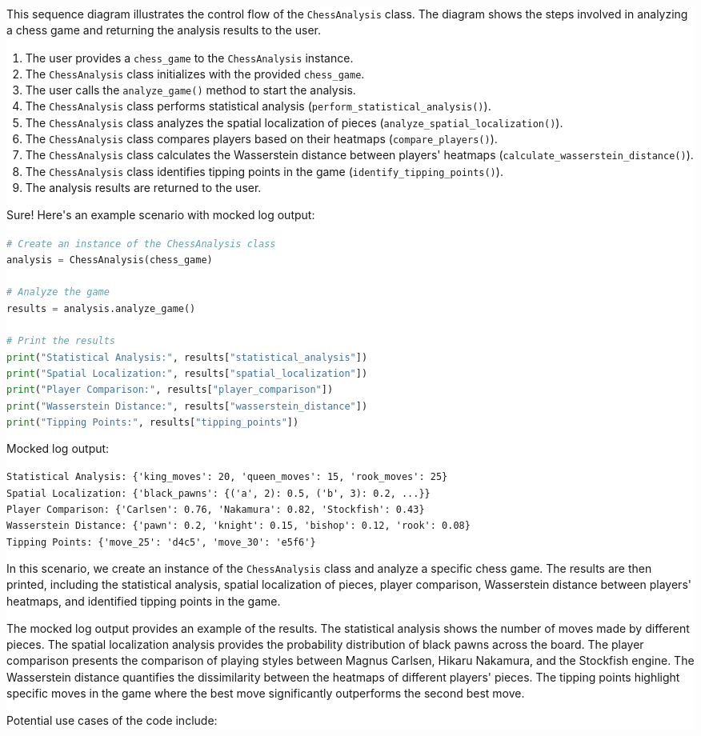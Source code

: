 This sequence diagram illustrates the control flow of the `ChessAnalysis` class. The diagram shows the steps involved in analyzing a chess game and returning the analysis results to the user.

1. The user provides a `chess_game` to the `ChessAnalysis` instance.
2. The `ChessAnalysis` class initializes with the provided `chess_game`.
3. The user calls the `analyze_game()` method to start the analysis.
4. The `ChessAnalysis` class performs statistical analysis (`perform_statistical_analysis()`).
5. The `ChessAnalysis` class analyzes the spatial localization of pieces (`analyze_spatial_localization()`).
6. The `ChessAnalysis` class compares players based on their heatmaps (`compare_players()`).
7. The `ChessAnalysis` class calculates the Wasserstein distance between players' heatmaps (`calculate_wasserstein_distance()`).
8. The `ChessAnalysis` class identifies tipping points in the game (`identify_tipping_points()`).
9. The analysis results are returned to the user.


Sure! Here's an example scenario with mocked log output:

```python
# Create an instance of the ChessAnalysis class
analysis = ChessAnalysis(chess_game)

# Analyze the game
results = analysis.analyze_game()

# Print the results
print("Statistical Analysis:", results["statistical_analysis"])
print("Spatial Localization:", results["spatial_localization"])
print("Player Comparison:", results["player_comparison"])
print("Wasserstein Distance:", results["wasserstein_distance"])
print("Tipping Points:", results["tipping_points"])
```

Mocked log output:
```
Statistical Analysis: {'king_moves': 20, 'queen_moves': 15, 'rook_moves': 25}
Spatial Localization: {'black_pawns': {('a', 2): 0.5, ('b', 3): 0.2, ...}}
Player Comparison: {'Carlsen': 0.76, 'Nakamura': 0.82, 'Stockfish': 0.43}
Wasserstein Distance: {'pawn': 0.2, 'knight': 0.15, 'bishop': 0.12, 'rook': 0.08}
Tipping Points: {'move_25': 'd4c5', 'move_30': 'e5f6'}
```

In this scenario, we create an instance of the `ChessAnalysis` class and analyze a specific chess game. The results are then printed, including the statistical analysis, spatial localization of pieces, player comparison, Wasserstein distance between players' heatmaps, and identified tipping points in the game.

The mocked log output provides an example of the results. The statistical analysis shows the number of moves made by different pieces. The spatial localization analysis provides the probability distribution of black pawns across the board. The player comparison presents the comparison of playing styles between Magnus Carlsen, Hikaru Nakamura, and the Stockfish engine. The Wasserstein distance quantifies the dissimilarity between the heatmaps of different players' pieces. The tipping points highlight specific moves in the game where the best move significantly outperforms the second best move.

Potential use cases of the code include:
